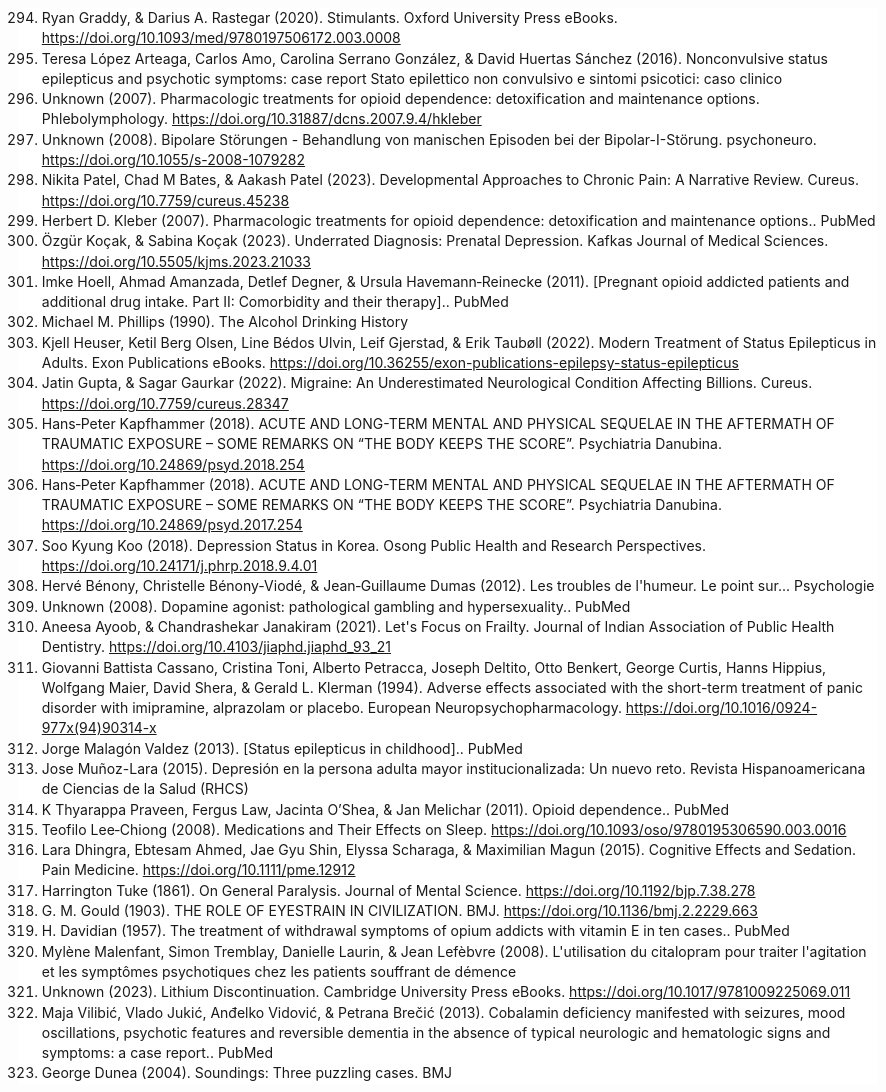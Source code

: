 294. Ryan Graddy, & Darius A. Rastegar (2020). Stimulants. Oxford University Press eBooks. https://doi.org/10.1093/med/9780197506172.003.0008
295. Teresa López Arteaga, Carlos Amo, Carolina Serrano González, & David Huertas Sánchez (2016). Nonconvulsive status epilepticus and psychotic symptoms: case report Stato epilettico non convulsivo e sintomi psicotici: caso clinico
296. Unknown (2007). Pharmacologic treatments for opioid dependence: detoxification and maintenance options. Phlebolymphology. https://doi.org/10.31887/dcns.2007.9.4/hkleber
297. Unknown (2008). Bipolare Störungen - Behandlung von manischen Episoden bei der Bipolar-I-Störung. psychoneuro. https://doi.org/10.1055/s-2008-1079282
298. Nikita Patel, Chad M Bates, & Aakash Patel (2023). Developmental Approaches to Chronic Pain: A Narrative Review. Cureus. https://doi.org/10.7759/cureus.45238
299. Herbert D. Kleber (2007). Pharmacologic treatments for opioid dependence: detoxification and maintenance options.. PubMed
300. Özgür Koçak, & Sabina Koçak (2023). Underrated Diagnosis: Prenatal Depression. Kafkas Journal of Medical Sciences. https://doi.org/10.5505/kjms.2023.21033
301. Imke Hoell, Ahmad Amanzada, Detlef Degner, & Ursula Havemann‐Reinecke (2011). [Pregnant opioid addicted patients and additional drug intake. Part II: Comorbidity and their therapy].. PubMed
302. Michael M. Phillips (1990). The Alcohol Drinking History
303. Kjell Heuser, Ketil Berg Olsen, Line Bédos Ulvin, Leif Gjerstad, & Erik Taubøll (2022). Modern Treatment of Status Epilepticus in Adults. Exon Publications eBooks. https://doi.org/10.36255/exon-publications-epilepsy-status-epilepticus
304. Jatin Gupta, & Sagar Gaurkar (2022). Migraine: An Underestimated Neurological Condition Affecting Billions. Cureus. https://doi.org/10.7759/cureus.28347
305. Hans‐Peter Kapfhammer (2018). ACUTE AND LONG-TERM MENTAL AND PHYSICAL SEQUELAE IN THE AFTERMATH OF TRAUMATIC EXPOSURE – SOME REMARKS ON “THE BODY KEEPS THE SCORE”. Psychiatria Danubina. https://doi.org/10.24869/psyd.2018.254
306. Hans‐Peter Kapfhammer (2018). ACUTE AND LONG-TERM MENTAL AND PHYSICAL SEQUELAE IN THE AFTERMATH OF TRAUMATIC EXPOSURE – SOME REMARKS ON “THE BODY KEEPS THE SCORE”. Psychiatria Danubina. https://doi.org/10.24869/psyd.2017.254
307. Soo Kyung Koo (2018). Depression Status in Korea. Osong Public Health and Research Perspectives. https://doi.org/10.24171/j.phrp.2018.9.4.01
308. Hervé Bénony, Christelle Bénony-Viodé, & Jean‐Guillaume Dumas (2012). Les troubles de l'humeur. Le point sur... Psychologie
309. Unknown (2008). Dopamine agonist: pathological gambling and hypersexuality.. PubMed
310. Aneesa Ayoob, & Chandrashekar Janakiram (2021). Let's Focus on Frailty. Journal of Indian Association of Public Health Dentistry. https://doi.org/10.4103/jiaphd.jiaphd_93_21
311. Giovanni Battista Cassano, Cristina Toni, Alberto Petracca, Joseph Deltito, Otto Benkert, George Curtis, Hanns Hippius, Wolfgang Maier, David Shera, & Gerald L. Klerman (1994). Adverse effects associated with the short-term treatment of panic disorder with imipramine, alprazolam or placebo. European Neuropsychopharmacology. https://doi.org/10.1016/0924-977x(94)90314-x
312. Jorge Malagón Valdez (2013). [Status epilepticus in childhood].. PubMed
313. Jose Muñoz-Lara (2015). Depresión en la persona adulta mayor institucionalizada: Un nuevo reto. Revista Hispanoamericana de Ciencias de la Salud (RHCS)
314. K Thyarappa Praveen, Fergus Law, Jacinta O’Shea, & Jan Melichar (2011). Opioid dependence.. PubMed
315. Teofilo Lee‐Chiong (2008). Medications and Their Effects on Sleep. https://doi.org/10.1093/oso/9780195306590.003.0016
316. Lara Dhingra, Ebtesam Ahmed, Jae Gyu Shin, Elyssa Scharaga, & Maximilian Magun (2015). Cognitive Effects and Sedation. Pain Medicine. https://doi.org/10.1111/pme.12912
317. Harrington Tuke (1861). On General Paralysis. Journal of Mental Science. https://doi.org/10.1192/bjp.7.38.278
318. G. M. Gould (1903). THE ROLE OF EYESTRAIN IN CIVILIZATION. BMJ. https://doi.org/10.1136/bmj.2.2229.663
319. H. Davidian (1957). The treatment of withdrawal symptoms of opium addicts with vitamin E in ten cases.. PubMed
320. Mylène Malenfant, Simon Tremblay, Danielle Laurin, & Jean Lefèbvre (2008). L'utilisation du citalopram pour traiter l'agitation et les symptômes psychotiques chez les patients souffrant de démence
321. Unknown (2023). Lithium Discontinuation. Cambridge University Press eBooks. https://doi.org/10.1017/9781009225069.011
322. Maja Vilibić, Vlado Jukić, Anđelko Vidović, & Petrana Brečić (2013). Cobalamin deficiency manifested with seizures, mood oscillations, psychotic features and reversible dementia in the absence of typical neurologic and hematologic signs and symptoms: a case report.. PubMed
323. George Dunea (2004). Soundings: Three puzzling cases. BMJ